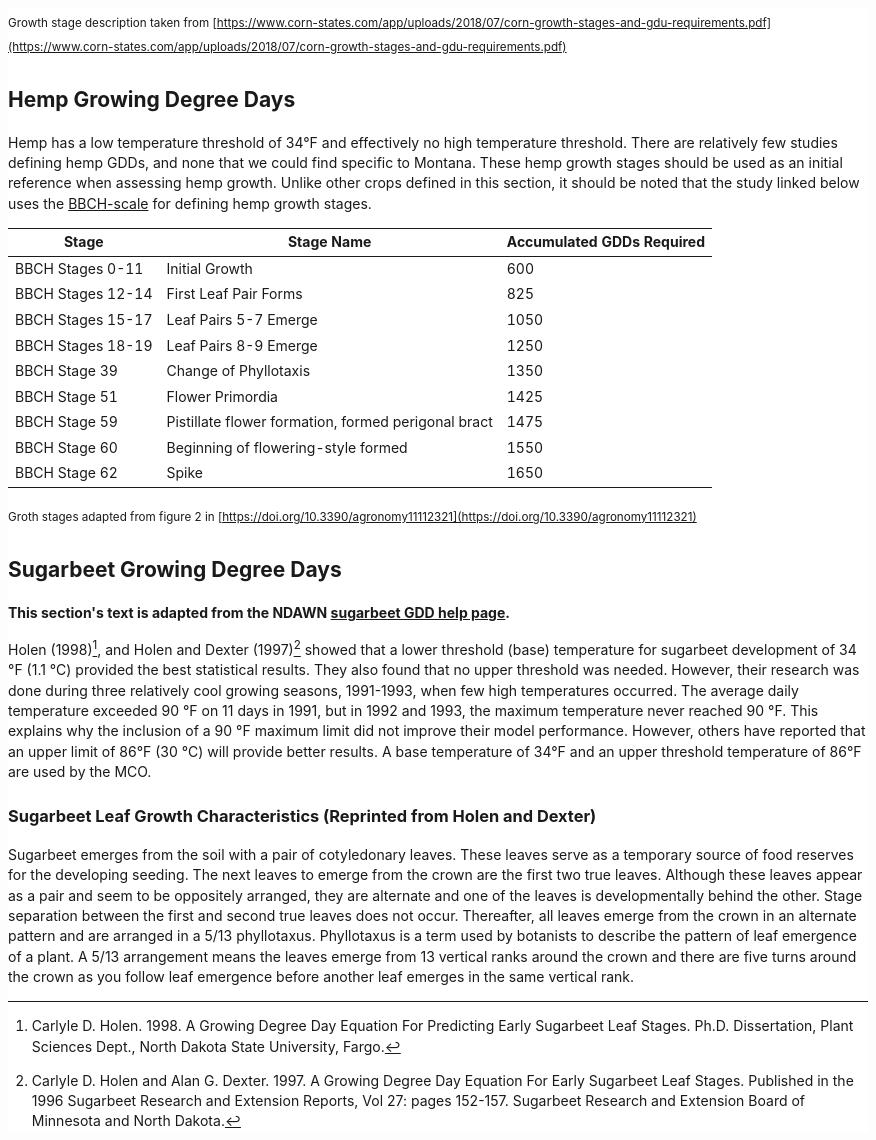 <sub>Growth stage description taken from [https://www.corn-states.com/app/uploads/2018/07/corn-growth-stages-and-gdu-requirements.pdf](https://www.corn-states.com/app/uploads/2018/07/corn-growth-stages-and-gdu-requirements.pdf)</sub>

[^5]: Abendroth, L.J., Elmore, R.W., Boyer, M.J., and Marlay, S.R. 2011. Corn growth and development. PMR 1009. Iowa State University Extension.
[^6]: Neild, R.E. and Newman, J.E.. 1990. Growing season characteristics and requirements in the Corn Belt. National Corn Handbook, Purdue University, Cooperative Extension Service, West Lafayette, IN

## Hemp Growing Degree Days
Hemp has a low temperature threshold of 34°F and effectively no high temperature threshold. There are relatively few studies defining hemp GDDs, and none that we could find specific to Montana. These hemp growth stages should be used as an initial reference when assessing hemp growth. Unlike other crops defined in this section, it should be noted that the study linked below uses the [BBCH-scale](https://en.wikipedia.org/wiki/BBCH-scale_(leafy_vegetables_forming_heads)) for defining hemp growth stages. 

| Stage                | Stage Name                                   | Accumulated GDDs Required |
|----------------------|---------------------------------------------|---------------------------|
| BBCH Stages 0-11     | Initial Growth                             | 600                       |
| BBCH Stages 12-14    | First Leaf Pair Forms                      | 825                       |
| BBCH Stages 15-17    | Leaf Pairs 5-7 Emerge                      | 1050                      |
| BBCH Stages 18-19    | Leaf Pairs 8-9 Emerge                      | 1250                      |
| BBCH Stage 39        | Change of Phyllotaxis                      | 1350                      |
| BBCH Stage 51        | Flower Primordia                           | 1425                      |
| BBCH Stage 59        | Pistillate flower formation, formed perigonal bract | 1475             |
| BBCH Stage 60        | Beginning of flowering-style formed        | 1550                      |
| BBCH Stage 62        | Spike                                      | 1650                      |

<sub>Groth stages adapted from figure 2 in [https://doi.org/10.3390/agronomy11112321](https://doi.org/10.3390/agronomy11112321)</sub>


## Sugarbeet Growing Degree Days

**This section's text is adapted from the NDAWN [sugarbeet GDD help page](https://ndawn.ndsu.nodak.edu/help-sugarbeet-growing-degree-days.html).**

Holen (1998)[^7], and Holen and Dexter (1997)[^8] showed that a lower threshold (base) temperature for sugarbeet development of 34 °F (1.1 °C) provided the best statistical results. They also found that no upper threshold was needed. However, their research was done during three relatively cool growing seasons, 1991-1993, when few high temperatures occurred. The average daily temperature exceeded 90 °F on 11 days in 1991, but in 1992 and 1993, the maximum temperature never reached 90 °F. This explains why the inclusion of a 90 °F maximum limit did not improve their model performance. However, others have reported that an upper limit of 86°F (30 °C) will provide better results. A base temperature of 34°F and an upper threshold temperature of 86°F are used by the MCO.

### Sugarbeet Leaf Growth Characteristics (Reprinted from Holen and Dexter)
Sugarbeet emerges from the soil with a pair of cotyledonary leaves. These leaves serve as a temporary source of food reserves for the developing seeding. The next leaves to emerge from the crown are the first two true leaves. Although these leaves appear as a pair and seem to be oppositely arranged, they are alternate and one of the leaves is developmentally behind the other. Stage separation between the first and second true leaves does not occur. Thereafter, all leaves emerge from the crown in an alternate pattern and are arranged in a 5/13 phyllotaxus. Phyllotaxus is a term used by botanists to describe the pattern of leaf emergence of a plant. A 5/13 arrangement means the leaves emerge from 13 vertical ranks around the crown and there are five turns around the crown as you follow leaf emergence before another leaf emerges in the same vertical rank.


[^1]: Haun, J. R. 1973. Visual quantification of wheat development. Agron. J. 65: 116-119
[^2]: Bauer, A, A. L. Black, A. B. Frank, and E. H. Vasey. 1992. Agronomic Characteristics of Spring Barley in the Northern Great Plains. North Dakota State University Agricultural Experiment Station Bulletin No. 523, 47 pp.
[^3]: Bauer, A., C. Fanning, J.W. Enz, and C.V. Eberlein. 1984 Use of growing-degree days to determine spring wheat growth stages. North Dakota Coop. Ext. Ser. EB-37. Fargo, ND.
[^7]: Carlyle D. Holen. 1998. A Growing Degree Day Equation For Predicting Early Sugarbeet Leaf Stages. Ph.D. Dissertation, Plant Sciences Dept., North Dakota State University, Fargo.
[^8]: Carlyle D. Holen and Alan G. Dexter. 1997. A Growing Degree Day Equation For Early Sugarbeet Leaf Stages. Published in the 1996 Sugarbeet Research and Extension Reports, Vol 27: pages 152-157. Sugarbeet Research and Extension Board of Minnesota and North Dakota.
[^9]: Schneiter and Miller. 1981. Description of Sunflower Growth Stages. Crop Science 11: 635-638